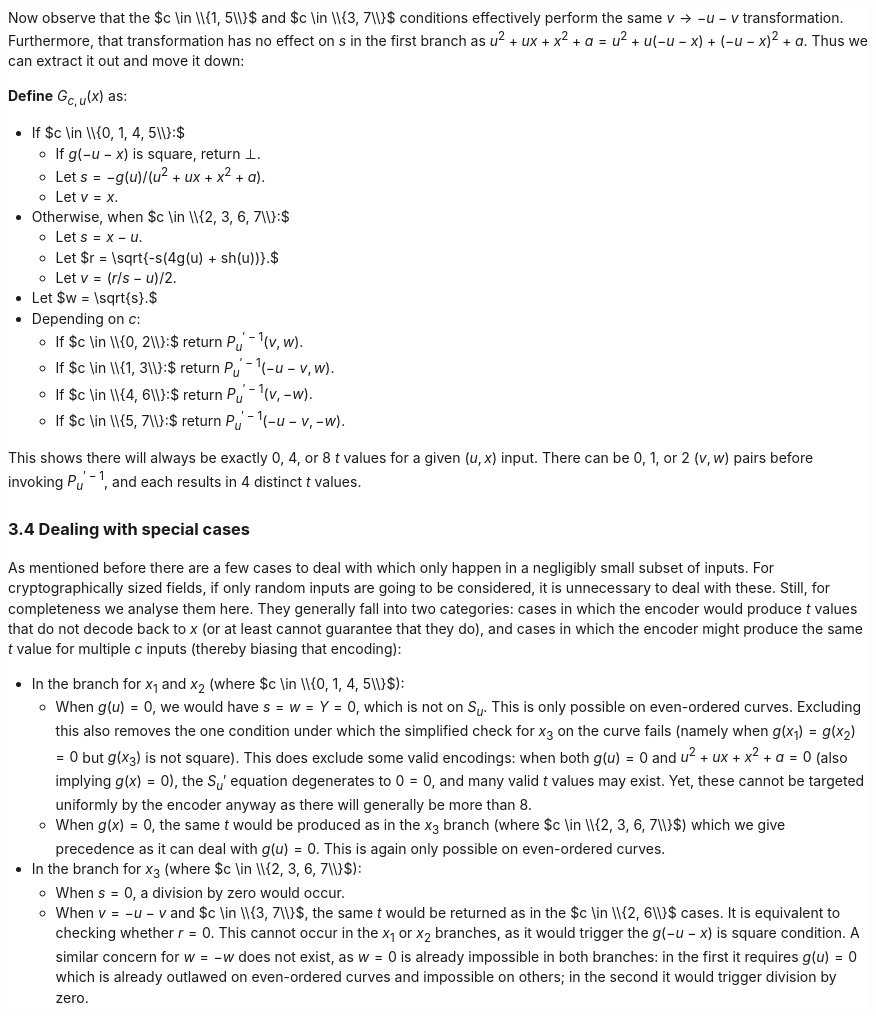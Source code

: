 Now observe that the $c \in \\{1, 5\\}$ and $c \in \\{3, 7\\}$ conditions effectively perform the same $v \rightarrow -u-v$
transformation. Furthermore, that transformation has no effect on $s$ in the first branch
as $u^2 + ux + x^2 + a = u^2 + u(-u-x) + (-u-x)^2 + a.$ Thus we can extract it out and move it down:

**Define** $G_{c,u}(x)$ as:
* If $c \in \\{0, 1, 4, 5\\}:$
  * If $g(-u-x)$ is square, return $\bot.$
  * Let $s = -g(u)/(u^2 + ux + x^2 + a).$
  * Let $v = x.$
* Otherwise, when $c \in \\{2, 3, 6, 7\\}:$
  * Let $s = x-u.$
  * Let $r = \sqrt{-s(4g(u) + sh(u))}.$
  * Let $v = (r/s - u)/2.$
* Let $w = \sqrt{s}.$
* Depending on $c:$
  * If $c \in \\{0, 2\\}:$ return $P_u^{'-1}(v, w).$
  * If $c \in \\{1, 3\\}:$ return $P_u^{'-1}(-u-v, w).$
  * If $c \in \\{4, 6\\}:$ return $P_u^{'-1}(v, -w).$
  * If $c \in \\{5, 7\\}:$ return $P_u^{'-1}(-u-v, -w).$

This shows there will always be exactly 0, 4, or 8 $t$ values for a given $(u, x)$ input.
There can be 0, 1, or 2 $(v, w)$ pairs before invoking $P_u^{'-1}$, and each results in 4 distinct $t$ values.

### 3.4 Dealing with special cases

As mentioned before there are a few cases to deal with which only happen in a negligibly small subset of inputs.
For cryptographically sized fields, if only random inputs are going to be considered, it is unnecessary to deal with these. Still, for completeness
we analyse them here. They generally fall into two categories: cases in which the encoder would produce $t$ values that
do not decode back to $x$ (or at least cannot guarantee that they do), and cases in which the encoder might produce the same
$t$ value for multiple $c$ inputs (thereby biasing that encoding):

* In the branch for $x_1$ and $x_2$ (where $c \in \\{0, 1, 4, 5\\}$):
  * When $g(u) = 0$, we would have $s=w=Y=0$, which is not on $S_u.$ This is only possible on even-ordered curves.
    Excluding this also removes the one condition under which the simplified check for $x_3$ on the curve
    fails (namely when $g(x_1)=g(x_2)=0$ but $g(x_3)$ is not square).
    This does exclude some valid encodings: when both $g(u)=0$ and $u^2+ux+x^2+a=0$ (also implying $g(x)=0$),
    the $S_u'$ equation degenerates to $0 = 0$, and many valid $t$ values may exist. Yet, these cannot be targeted uniformly by the
    encoder anyway as there will generally be more than 8.
  * When $g(x) = 0$, the same $t$ would be produced as in the $x_3$ branch (where $c \in \\{2, 3, 6, 7\\}$) which we give precedence
    as it can deal with $g(u)=0$.
    This is again only possible on even-ordered curves.
* In the branch for $x_3$ (where $c \in \\{2, 3, 6, 7\\}$):
  * When $s=0$, a division by zero would occur.
  * When $v = -u-v$ and $c \in \\{3, 7\\}$, the same $t$ would be returned as in the $c \in \\{2, 6\\}$ cases.
    It is equivalent to checking whether $r=0$.
    This cannot occur in the $x_1$ or $x_2$ branches, as it would trigger the $g(-u-x)$ is square condition.
    A similar concern for $w = -w$ does not exist, as $w=0$ is already impossible in both branches: in the first
    it requires $g(u)=0$ which is already outlawed on even-ordered curves and impossible on others; in the second it would trigger division by zero.